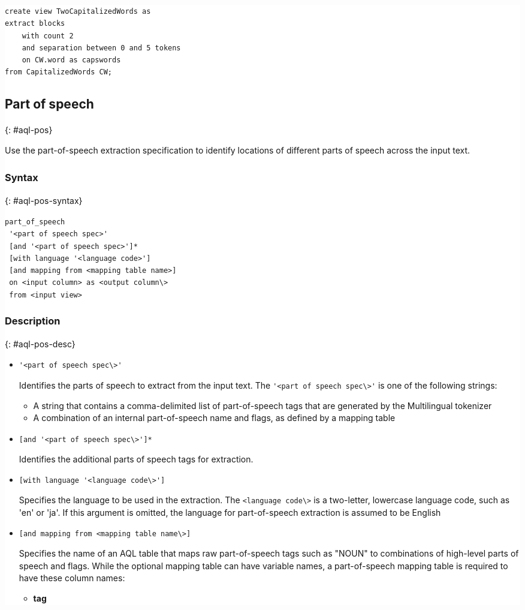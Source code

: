 ```
create view TwoCapitalizedWords as
extract blocks
    with count 2
    and separation between 0 and 5 tokens
    on CW.word as capswords
from CapitalizedWords CW;
```

## Part of speech
{: #aql-pos}

Use the part-of-speech extraction specification to identify locations of different parts of speech across the input text.

### Syntax
{: #aql-pos-syntax}

```
part_of_speech
 '<part of speech spec>'
 [and '<part of speech spec>']*
 [with language '<language code>']
 [and mapping from <mapping table name>]
 on <input column> as <output column\>
 from <input view>
```

### Description
{: #aql-pos-desc}

- `'<part of speech spec\>'`

    Identifies the parts of speech to extract from the input text. The `'<part of speech spec\>'` is one of the following strings:

    - A string that contains a comma-delimited list of part-of-speech tags that are generated by the Multilingual tokenizer
    - A combination of an internal part-of-speech name and flags, as defined by a mapping table
- `[and '<part of speech spec\>']*`

    Identifies the additional parts of speech tags for extraction.

- `[with language '<language code\>']`

    Specifies the language to be used in the extraction. The `<language code\>` is a two-letter, lowercase language code, such as 'en' or 'ja'. If this argument is omitted, the language for part-of-speech extraction is assumed to be English

- `[and mapping from <mapping table name\>]`

    Specifies the name of an AQL table that maps raw part-of-speech tags such as "NOUN" to combinations of high-level parts of speech and flags. While the optional mapping table can have variable names, a part-of-speech mapping table is required to have these column names:

    - **tag**
